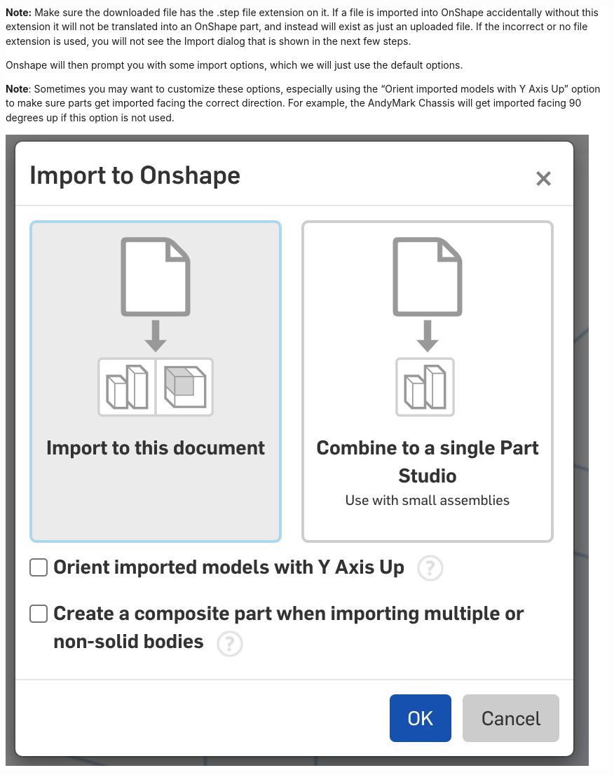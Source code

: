 **Note:** Make sure the downloaded file has the .step file extension on it. If a file is imported into OnShape accidentally without this extension it will not be translated into an OnShape part, and instead will exist as just an uploaded file. If the incorrect or no file extension is used, you will not see the Import dialog that is shown in the next few steps.

Onshape will then prompt you with some import options, which we will just use the default options.

**Note**: Sometimes you may want to customize these options, especially using the “Orient imported models with Y Axis Up” option to make sure parts get imported facing the correct direction. For example, the AndyMark Chassis will get imported facing 90 degrees up if this option is not used.

![](images/image5.png "import dialog")
